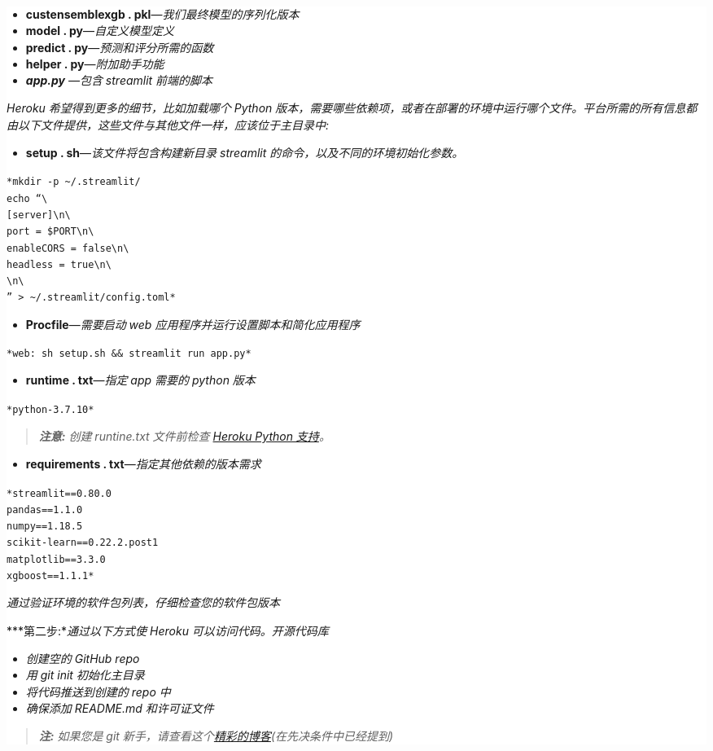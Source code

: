*   ****custensemblexgb . pkl****—*我们最终模型的序列化版本*
*   ****model . py****—*自定义模型定义*
*   ****predict . py****—*预测和评分所需的函数*
*   ****helper . py****—*附加助手功能*
*   ****app.py*** —包含 streamlit 前端的脚本*

*Heroku 希望得到更多的细节，比如加载哪个 Python 版本，需要哪些依赖项，或者在部署的环境中运行哪个文件。平台所需的所有信息都由以下文件提供，这些文件与其他文件一样，应该位于主目录中:*

*   ****setup . sh****—*该文件将包含构建新目录 streamlit 的命令，以及不同的环境初始化参数。*

```
*mkdir -p ~/.streamlit/ 
echo “\
[server]\n\
port = $PORT\n\
enableCORS = false\n\
headless = true\n\
\n\
” > ~/.streamlit/config.toml*
```

*   ****Procfile****—*需要启动 web 应用程序并运行设置脚本和简化应用程序*

```
*web: sh setup.sh && streamlit run app.py*
```

*   ****runtime . txt****—*指定 app 需要的 python 版本*

```
*python-3.7.10*
```

> ****注意:*** 创建 runtine.txt 文件前检查 [Heroku Python 支持](https://devcenter.heroku.com/articles/python-support#supported-runtimes)。*

*   ****requirements . txt****—*指定其他依赖的版本需求*

```
*streamlit==0.80.0
pandas==1.1.0
numpy==1.18.5
scikit-learn==0.22.2.post1
matplotlib==3.3.0
xgboost==1.1.1*
```

*通过验证环境的软件包列表，仔细检查您的软件包版本*

***第二步:**通过以下方式使 Heroku 可以访问代码。开源代码库*

*   *创建空的 GitHub repo*
*   *用 git init 初始化主目录*
*   *将代码推送到创建的 repo 中*
*   *确保添加 README.md 和许可证文件*

> ****注:*** 如果您是 git 新手，请查看这个[精彩的博客](https://product.hubspot.com/blog/git-and-github-tutorial-for-beginners)(在先决条件中已经提到)*
